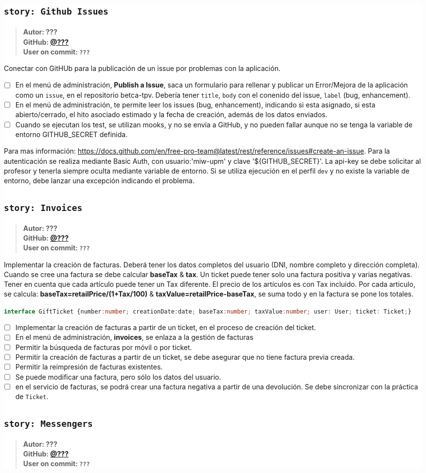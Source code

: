 ## `story: Github Issues`
> **Autor: ???**   
> **GitHub: [@???](https://github.com/???)**   
> **User on commit: `???`**

Conectar con GitHUb para la publicación de un issue por problemas con la aplicación.
- [ ] En el menú de administración, **Publish a Issue**, saca un formulario para rellenar y publicar un Error/Mejora de la aplicación como un `issue`, en el repositorio betca-tpv. Debería tener `title`, `body` con el conenido del issue, `label` (bug, enhancement).
- [ ] En el menú de administración, te permite leer los issues (bug, enhancement), indicando si esta asignado, si esta abierto/cerrado, el hito asociado estimado y la fecha de creación, además de los datos enviados.
- [ ] Cuando se ejecutan los test, se utilizan mooks, y no se envía a GitHub, y no pueden fallar aunque no se tenga la variable de entorno GITHUB_SECRET definida.

Para mas información: https://docs.github.com/en/free-pro-team@latest/rest/reference/issues#create-an-issue.
Para la autenticación se realiza mediante Basic Auth, con usuario:'miw-upm' y clave '${GITHUB_SECRET}'. La api-key se debe solicitar al profesor y tenerla siempre oculta mediante variable de entorno. Si se utiliza ejecución en el perfil `dev` y no existe la variable de entorno, debe lanzar una excepción indicando el problema.

## `story: Invoices`
> **Autor: ???**   
> **GitHub: [@???](https://github.com/???)**   
> **User on commit: `???`**

Implementar la creación de facturas. Deberá tener los datos completos del usuario (DNI, nombre completo y dirección completa). Cuando se cree una factura se debe calcular **baseTax** & **tax**. Un ticket puede tener solo una factura positiva y varias negativas. Tener en cuenta que cada artículo puede tener un Tax diferente. El precio de los artículos es con Tax incluido.
Por cada articulo, se calcula: **baseTax=retailPrice/(1+Tax/100)** & **taxValue=retailPrice-baseTax**, se suma todo y en la factura se pone los totales.
```typescript
interface GiftTicket {number:number; creationDate:date; baseTax:number; taxValue:number; user: User; ticket: Ticket;}
```
- [ ] Implementar la creación de facturas a partir de un ticket, en el proceso de creación del ticket. 
- [ ] En el menú de administración, **invoices**, se enlaza a la gestión de facturas
- [ ] Permitir la búsqueda de facturas por móvil o por ticket.
- [ ] Permitir la creación de facturas a partir de un ticket, se debe asegurar que no tiene factura previa creada. 
- [ ] Permitir la reimpresión de facturas existentes.
- [ ] Se puede modificar una factura, pero sólo los datos del usuario.
- [ ] en el servicio de facturas, se podrá crear una factura negativa a partir de una devolución. Se debe sincronizar con la práctica de `Ticket`.

## `story: Messengers`
> **Autor: ???**   
> **GitHub: [@???](https://github.com/???)**   
> **User on commit: `???`**
